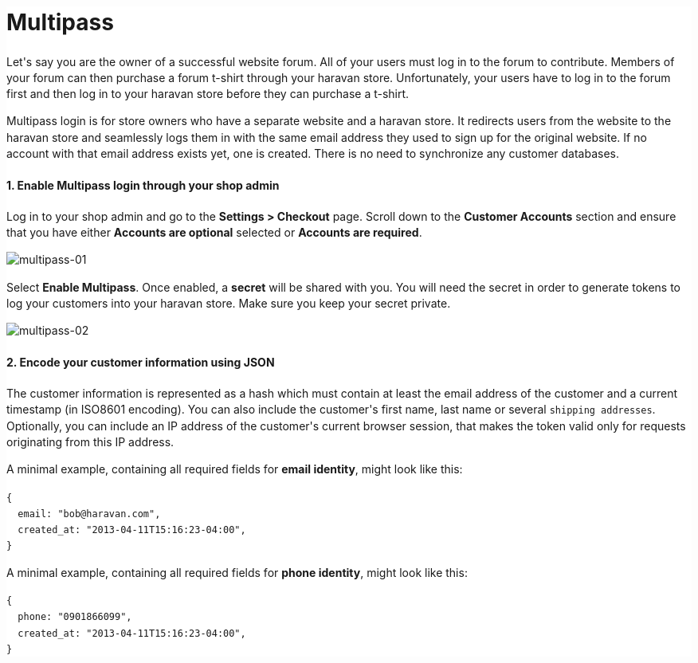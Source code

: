 # Multipass

Let's say you are the owner of a successful website forum. All of your users must log in to the forum to contribute. Members of your forum can then purchase a forum t-shirt through your haravan store. Unfortunately, your users have to log in to the forum first and then log in to your haravan store before they can purchase a t-shirt.

Multipass login is for store owners who have a separate website and a haravan store. It redirects users from the website to the haravan store and seamlessly logs them in with the same email address they used to sign up for the original website. If no account with that email address exists yet, one is created. There is no need to synchronize any customer databases.

#### 1\. Enable Multipass login through your shop admin [​](https://docs.haravan.com/docs/omni-apis/multipass/\#1-enable-multipass-login-through-your-shop-admin "Direct link to heading")

Log in to your shop admin and go to the **Settings > Checkout** page. Scroll down to the **Customer Accounts** section and ensure that you have either **Accounts are optional** selected or **Accounts are required**.

![multipass-01](https://docs.haravan.com/assets/images/multipass-01-fd3e01862e25f786d65d2356dca44c4e.png)

Select **Enable Multipass**. Once enabled, a **secret** will be shared with you. You will need the secret in order to generate tokens to log your customers into your haravan store. Make sure you keep your secret private.

![multipass-02](https://docs.haravan.com/assets/images/multipass-02-99d6c8d8d77dfce59a9665451b92b652.png)

#### 2\. Encode your customer information using JSON [​](https://docs.haravan.com/docs/omni-apis/multipass/\#2-encode-your-customer-information-using-json "Direct link to heading")

The customer information is represented as a hash which must contain at least the email address of the customer and a current timestamp (in ISO8601 encoding). You can also include the customer's first name, last name or several `shipping addresses`. Optionally, you can include an IP address of the customer's current browser session, that makes the token valid only for requests originating from this IP address.

A minimal example, containing all required fields for **email identity**, might look like this:

```codeBlockLines_e6Vv
{
  email: "bob@haravan.com",
  created_at: "2013-04-11T15:16:23-04:00",
}

```

A minimal example, containing all required fields for **phone identity**, might look like this:

```codeBlockLines_e6Vv
{
  phone: "0901866099",
  created_at: "2013-04-11T15:16:23-04:00",
}

```

